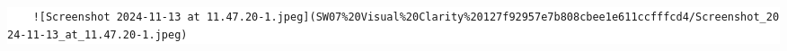        ![Screenshot 2024-11-13 at 11.47.20-1.jpeg](SW07%20Visual%20Clarity%20127f92957e7b808cbee1e611ccfffcd4/Screenshot_2024-11-13_at_11.47.20-1.jpeg)
        